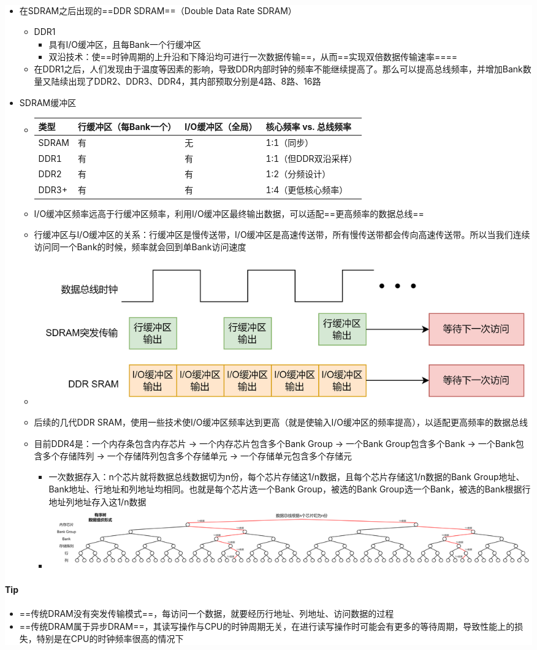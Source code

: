 - 在SDRAM之后出现的==DDR SDRAM==（Double Data Rate SDRAM）

  - DDR1
    - 具有I/O缓冲区，且每Bank一个行缓冲区
    - 双沿技术：使==时钟周期的上升沿和下降沿均可进行一次数据传输==，从而==实现双倍数据传输速率====
  - 在DDR1之后，人们发现由于温度等因素的影响，导致DDR内部时钟的频率不能继续提高了。那么可以提高总线频率，并增加Bank数量又陆续出现了DDR2、DDR3、DDR4，其内部预取分别是4路、8路、16路

- SDRAM缓冲区
  - | 类型      | 行缓冲区（每Bank一个） | I/O缓冲区（全局） | 核心频率 vs. 总线频率 |
    | :-------- | :----------------- | :---------------- | :-------------------- |
    | SDRAM | 有                 | 无                | 1:1（同步）           |
    | DDR1  | 有                 | 有                | 1:1（但DDR双沿采样）  |
    | DDR2  | 有                 | 有                | 1:2（分频设计）       |
    | DDR3+ | 有                 | 有                | 1:4（更低核心频率）   |
    
  - I/O缓冲区频率远高于行缓冲区频率，利用I/O缓冲区最终输出数据，可以适配==更高频率的数据总线==

  - 行缓冲区与I/O缓冲区的关系：行缓冲区是慢传送带，I/O缓冲区是高速传送带，所有慢传送带都会传向高速传送带。所以当我们连续访问同一个Bank的时候，频率就会回到单Bank访问速度

  - ![image-20250328131842066](./resource/image-20250328131842066.png)

  - 后续的几代DDR SRAM，使用一些技术使I/O缓冲区频率达到更高（就是使输入I/O缓冲区的频率提高），以适配更高频率的数据总线

  - 目前DDR4是：一个内存条包含内存芯片 -> 一个内存芯片包含多个Bank Group -> 一个Bank Group包含多个Bank -> 一个Bank包含多个存储阵列 -> 一个存储阵列包含多个存储单元 -> 一个存储单元包含多个存储元

    - 一次数据存入：n个芯片就将数据总线数据切为n份，每个芯片存储这1/n数据，且每个芯片存储这1/n数据的Bank Group地址、Bank地址、行地址和列地址均相同。也就是每个芯片选一个Bank Group，被选的Bank Group选一个Bank，被选的Bank根据行地址列地址存入这1/n数据
    - ![image-20250328171052585](./resource/image-20250328171052585.png)

#### Tip

- ==传统DRAM没有突发传输模式==，每访问一个数据，就要经历行地址、列地址、访问数据的过程
- ==传统DRAM属于异步DRAM==，其读写操作与CPU的时钟周期无关，在进行读写操作时可能会有更多的等待周期，导致性能上的损失，特别是在CPU的时钟频率很高的情况下
